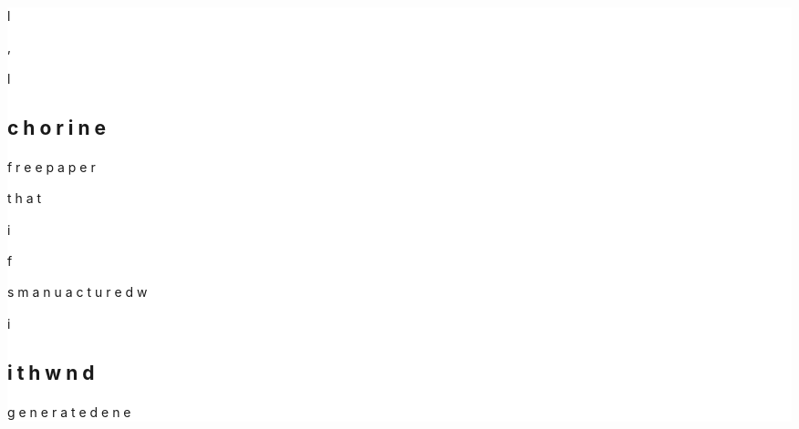 l

,

l

c
h
o
r
i
n
e
-
f
r
e
e
p
a
p
e
r

t
h
a
t

i

f

s
m
a
n
u
a
c
t
u
r
e
d
w

i

i
t
h
w
n
d
-
g
e
n
e
r
a
t
e
d
e
n
e